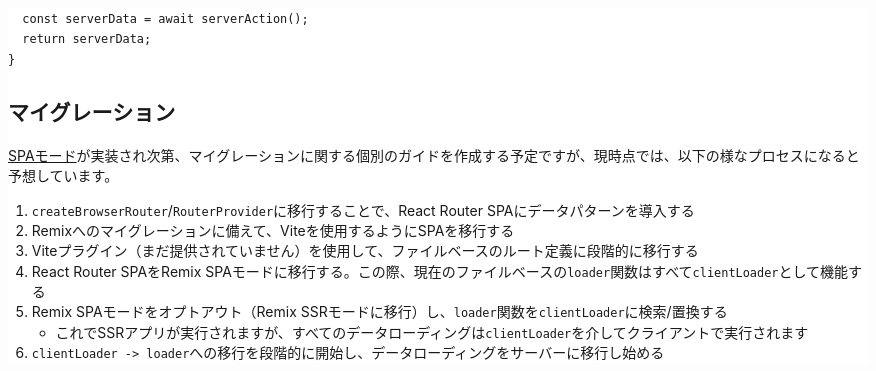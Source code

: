 ```tsx lines=[14,36,42,49,56]
  const serverData = await serverAction();
  return serverData;
}
```

## マイグレーション

[SPAモード][rfc-spa]が実装され次第、マイグレーションに関する個別のガイドを作成する予定ですが、現時点では、以下の様なプロセスになると予想しています。

1.  `createBrowserRouter`/`RouterProvider`に移行することで、React Router SPAにデータパターンを導入する
2.  Remixへのマイグレーションに備えて、Viteを使用するようにSPAを移行する
3.  Viteプラグイン（まだ提供されていません）を使用して、ファイルベースのルート定義に段階的に移行する
4.  React Router SPAをRemix SPAモードに移行する。この際、現在のファイルベースの`loader`関数はすべて`clientLoader`として機能する
5.  Remix SPAモードをオプトアウト（Remix SSRモードに移行）し、`loader`関数を`clientLoader`に検索/置換する
    *   これでSSRアプリが実行されますが、すべてのデータローディングは`clientLoader`を介してクライアントで実行されます
6.  `clientLoader -> loader`への移行を段階的に開始し、データローディングをサーバーに移行し始める

[rfc]: https://github.com/remix-run/remix/discussions/7634

[2.4.0]: https://github.com/remix-run/remix/blob/main/CHANGELOG.md#v240

[clientloader]: ../route/client-loader

[clientaction]: ../route/client-action

[hydratefallback]: ../route/hydrate-fallback

[rfc-spa]: https://github.com/remix-run/remix/discussions/7638

[bff]: ../guides/bff


[rfc]: https://github.com/remix-run/remix/blob/main/decisions/0007-client-data.md
[2.4.0]: https://github.com/remix-run/remix/releases/tag/remix%402.4.0
[clientloader]: https://remix.run/docs/en/main/route/client-loader
[clientaction]: https://remix.run/docs/en/main/route/client-action
[rfc-spa]: https://github.com/remix-run/remix/blob/main/decisions/0008-spa-mode.md